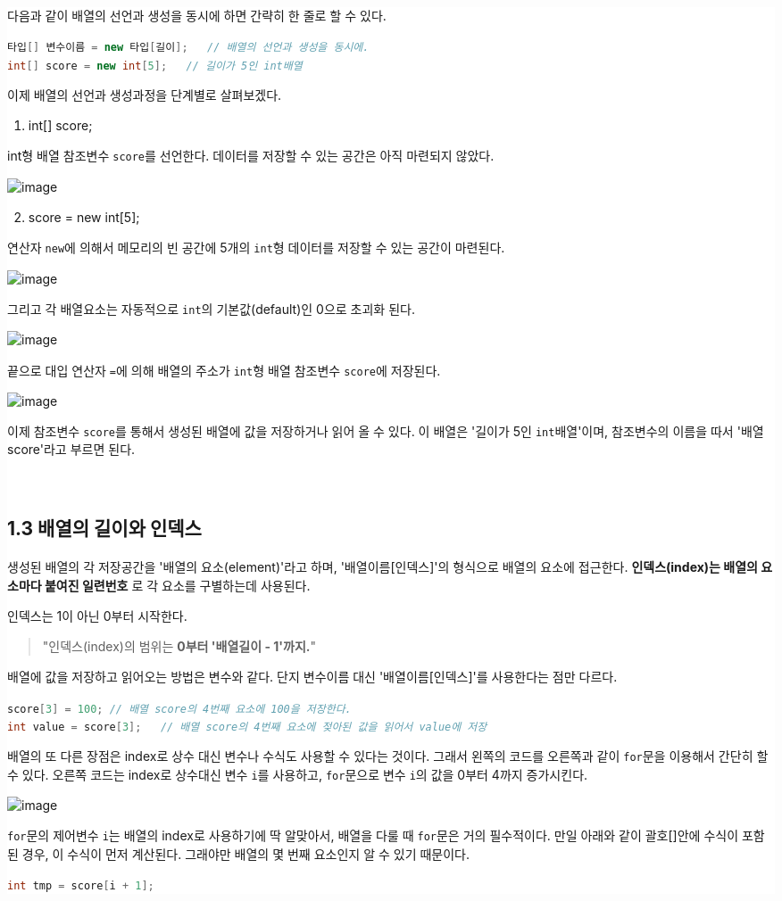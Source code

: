 다음과 같이 배열의 선언과 생성을 동시에 하면 간략히 한 줄로 할 수 있다.

``` java
타입[] 변수이름 = new 타입[길이];   // 배열의 선언과 생성을 동시에.
int[] score = new int[5];   // 길이가 5인 int배열
```

이제 배열의 선언과 생성과정을 단계별로 살펴보겠다.

1. int[] score;

int형 배열 참조변수 `score`를 선언한다. 데이터를 저장할 수 있는 공간은 아직 마련되지 않았다.

![image](https://ifh.cc/g/SVr5p2.png)

2. score = new int[5];

연산자 `new`에 의해서 메모리의 빈 공간에 5개의 `int`형 데이터를 저장할 수 있는 공간이 마련된다.

![image](https://ifh.cc/g/q3RBts.png)

그리고 각 배열요소는 자동적으로 `int`의 기본값(default)인 0으로 초괴화 된다.

![image](https://ifh.cc/g/8tbBfr.png)

끝으로 대입 연산자 `=`에 의해 배열의 주소가 `int`형 배열 참조변수 `score`에 저장된다.

![image](https://ifh.cc/g/OSn6dn.png)

이제 참조변수 `score`를 통해서 생성된 배열에 값을 저장하거나 읽어 올 수 있다. 이 배열은 '길이가 5인 `int`배열'이며, 참조변수의 이름을 따서 '배열 score'라고 부르면 된다.

</br>

## 1.3 배열의 길이와 인덱스

생성된 배열의 각 저장공간을 '배열의 요소(element)'라고 하며, '배열이름[인덱스]'의 형식으로 배열의 요소에 접근한다. **인덱스(index)는 배열의 요소마다 붙여진 일련번호** 로 각 요소를 구별하는데 사용된다.

인덱스는 1이 아닌 0부터 시작한다.

> "인덱스(index)의 범위는 **0부터 '배열길이 - 1'까지.**"

배열에 값을 저장하고 읽어오는 방법은 변수와 같다. 단지 변수이름 대신 '배열이름[인덱스]'를 사용한다는 점만 다르다.

``` java
score[3] = 100; // 배열 score의 4번째 요소에 100을 저장한다.
int value = score[3];   // 배열 score의 4번째 요소에 젖아된 값을 읽어서 value에 저장
```

배열의 또 다른 장점은 index로 상수 대신 변수나 수식도 사용할 수 있다는 것이다. 그래서 왼쪽의 코드를 오른쪽과 같이 `for`문을 이용해서 간단히 할 수 있다. 오른쪽 코드는 index로 상수대신 변수 `i`를 사용하고, `for`문으로 변수 `i`의 값을 0부터 4까지 증가시킨다.

![image](https://ifh.cc/g/O82G75.png)

`for`문의 제어변수 `i`는 배열의 index로 사용하기에 딱 알맞아서, 배열을 다룰 때 `for`문은 거의 필수적이다. 만일 아래와 같이 괄호[]안에 수식이 포함된 경우, 이 수식이 먼저 계산된다. 그래야만 배열의 몇 번째 요소인지 알 수 있기 때문이다.

``` java
int tmp = score[i + 1];
```
